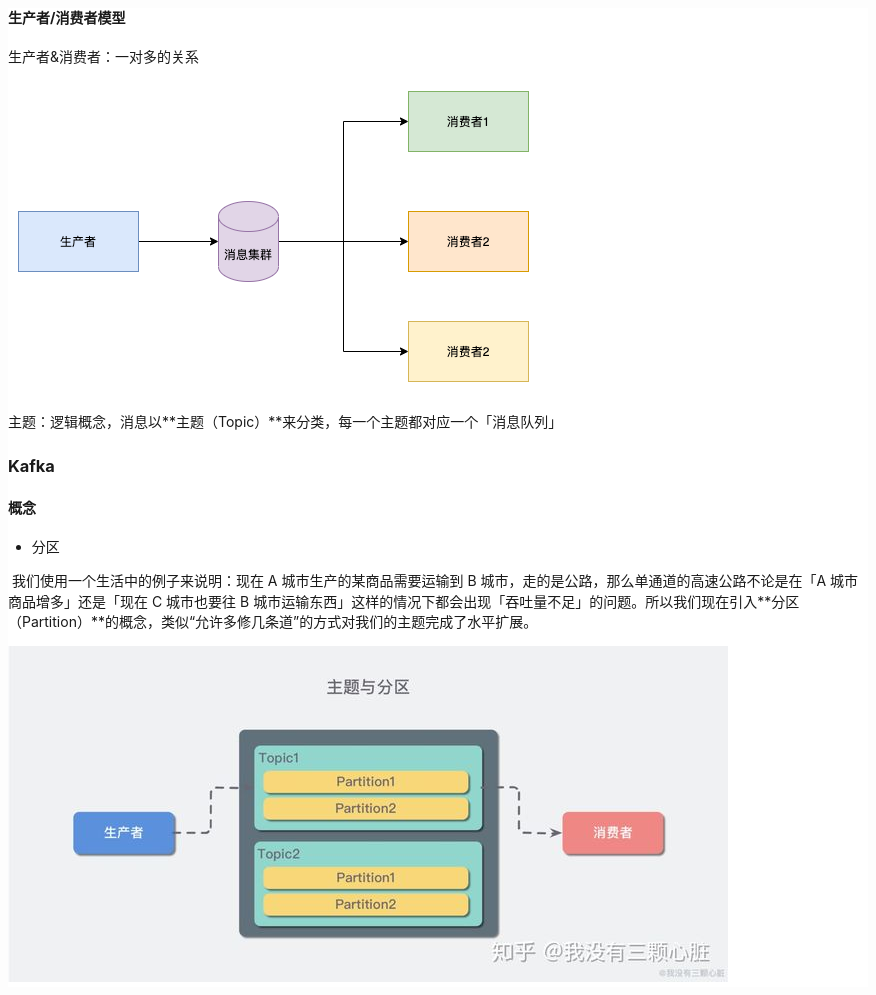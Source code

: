 

#### 生产者/消费者模型

生产者&消费者：一对多的关系

![image-20220221192253218](../img/image-20220221192253218.png)

主题：逻辑概念，消息以**主题（Topic）**来分类，每一个主题都对应一个「消息队列」

### Kafka

#### 概念

* 分区

​	我们使用一个生活中的例子来说明：现在 A 城市生产的某商品需要运输到 B 城市，走的是公路，那么单通道的高速公路不论是在「A 城市商品增多」还是「现在 C 城市也要往 B 城市运输东西」这样的情况下都会出现「吞吐量不足」的问题。所以我们现在引入**分区（Partition）**的概念，类似“允许多修几条道”的方式对我们的主题完成了水平扩展。

![img](../img/v2-ba46359183324eb5d10f70d00736a4ce_720w.jpg)
